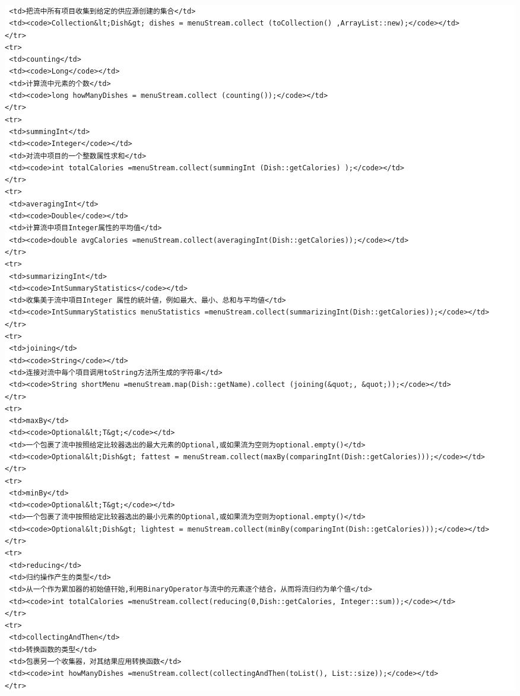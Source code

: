      <td>把流中所有项目收集到给定的供应源创建的集合</td> 
     <td><code>Collection&lt;Dish&gt; dishes = menuStream.collect (toCollection() ,ArrayList::new);</code></td> 
    </tr> 
    <tr> 
     <td>counting</td> 
     <td><code>Long</code></td> 
     <td>计算流中元素的个数</td> 
     <td><code>long howManyDishes = menuStream.collect (counting());</code></td> 
    </tr> 
    <tr> 
     <td>summingInt</td> 
     <td><code>Integer</code></td> 
     <td>对流中项目的一个整数属性求和</td> 
     <td><code>int totalCalories =menuStream.collect(summingInt (Dish::getCalories) );</code></td> 
    </tr> 
    <tr> 
     <td>averagingInt</td> 
     <td><code>Double</code></td> 
     <td>计算流中项目Integer属性的平均值</td> 
     <td><code>double avgCalories =menuStream.collect(averagingInt(Dish::getCalories));</code></td> 
    </tr> 
    <tr> 
     <td>summarizingInt</td> 
     <td><code>IntSummaryStatistics</code></td> 
     <td>收集美于流中項目Integer 属性的統竍値，例如最大、最小、总和与平均値</td> 
     <td><code>IntSummaryStatistics menuStatistics =menuStream.collect(summarizingInt(Dish::getCalories));</code></td> 
    </tr> 
    <tr> 
     <td>joining</td> 
     <td><code>String</code></td> 
     <td>连接对流中毎个項目调用toString方法所生成的字符串</td> 
     <td><code>String shortMenu =menuStream.map(Dish::getName).collect (joining(&quot;, &quot;));</code></td> 
    </tr> 
    <tr> 
     <td>maxBy</td> 
     <td><code>Optional&lt;T&gt;</code></td> 
     <td>一个包裹了流中按照给定比较器选出的最大元素的Optional,或如果流为空则为optional.empty()</td> 
     <td><code>Optional&lt;Dish&gt; fattest = menuStream.collect(maxBy(comparingInt(Dish::getCalories)));</code></td> 
    </tr> 
    <tr> 
     <td>minBy</td> 
     <td><code>Optional&lt;T&gt;</code></td> 
     <td>一个包裹了流中按照给定比较器选出的最小元素的Optional,或如果流为空则为optional.empty()</td> 
     <td><code>Optional&lt;Dish&gt; lightest = menuStream.collect(minBy(comparingInt(Dish::getCalories)));</code></td> 
    </tr> 
    <tr> 
     <td>reducing</td> 
     <td>归约操作产生的类型</td> 
     <td>从一个作为累加器的初始値幵始,利用BinaryOperator与流中的元素逐个结合，从而将流归约为单个值</td> 
     <td><code>int totalCalories =menuStream.collect(reducing(0,Dish::getCalories, Integer::sum));</code></td> 
    </tr> 
    <tr> 
     <td>collectingAndThen</td> 
     <td>转换函数的类型</td> 
     <td>包裹另一个收集器，对其结果应用转换函数</td> 
     <td><code>int howManyDishes =menuStream.collect(collectingAndThen(toList(), List::size));</code></td> 
    </tr> 